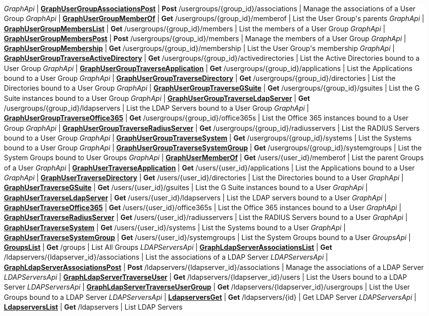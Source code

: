 *GraphApi* | [**GraphUserGroupAssociationsPost**](docs/GraphApi.md#graphusergroupassociationspost) | **Post** /usergroups/{group_id}/associations | Manage the associations of a User Group
*GraphApi* | [**GraphUserGroupMemberOf**](docs/GraphApi.md#graphusergroupmemberof) | **Get** /usergroups/{group_id}/memberof | List the User Group&#39;s parents
*GraphApi* | [**GraphUserGroupMembersList**](docs/GraphApi.md#graphusergroupmemberslist) | **Get** /usergroups/{group_id}/members | List the members of a User Group
*GraphApi* | [**GraphUserGroupMembersPost**](docs/GraphApi.md#graphusergroupmemberspost) | **Post** /usergroups/{group_id}/members | Manage the members of a User Group
*GraphApi* | [**GraphUserGroupMembership**](docs/GraphApi.md#graphusergroupmembership) | **Get** /usergroups/{group_id}/membership | List the User Group&#39;s membership
*GraphApi* | [**GraphUserGroupTraverseActiveDirectory**](docs/GraphApi.md#graphusergrouptraverseactivedirectory) | **Get** /usergroups/{group_id}/activedirectories | List the Active Directories bound to a User Group
*GraphApi* | [**GraphUserGroupTraverseApplication**](docs/GraphApi.md#graphusergrouptraverseapplication) | **Get** /usergroups/{group_id}/applications | List the Applications bound to a User Group
*GraphApi* | [**GraphUserGroupTraverseDirectory**](docs/GraphApi.md#graphusergrouptraversedirectory) | **Get** /usergroups/{group_id}/directories | List the Directories bound to a User Group
*GraphApi* | [**GraphUserGroupTraverseGSuite**](docs/GraphApi.md#graphusergrouptraversegsuite) | **Get** /usergroups/{group_id}/gsuites | List the G Suite instances bound to a User Group
*GraphApi* | [**GraphUserGroupTraverseLdapServer**](docs/GraphApi.md#graphusergrouptraverseldapserver) | **Get** /usergroups/{group_id}/ldapservers | List the LDAP Servers bound to a User Group
*GraphApi* | [**GraphUserGroupTraverseOffice365**](docs/GraphApi.md#graphusergrouptraverseoffice365) | **Get** /usergroups/{group_id}/office365s | List the Office 365 instances bound to a User Group
*GraphApi* | [**GraphUserGroupTraverseRadiusServer**](docs/GraphApi.md#graphusergrouptraverseradiusserver) | **Get** /usergroups/{group_id}/radiusservers | List the RADIUS Servers bound to a User Group
*GraphApi* | [**GraphUserGroupTraverseSystem**](docs/GraphApi.md#graphusergrouptraversesystem) | **Get** /usergroups/{group_id}/systems | List the Systems bound to a User Group
*GraphApi* | [**GraphUserGroupTraverseSystemGroup**](docs/GraphApi.md#graphusergrouptraversesystemgroup) | **Get** /usergroups/{group_id}/systemgroups | List the System Groups bound to User Groups
*GraphApi* | [**GraphUserMemberOf**](docs/GraphApi.md#graphusermemberof) | **Get** /users/{user_id}/memberof | List the parent Groups of a User
*GraphApi* | [**GraphUserTraverseApplication**](docs/GraphApi.md#graphusertraverseapplication) | **Get** /users/{user_id}/applications | List the Applications bound to a User
*GraphApi* | [**GraphUserTraverseDirectory**](docs/GraphApi.md#graphusertraversedirectory) | **Get** /users/{user_id}/directories | List the Directories bound to a User
*GraphApi* | [**GraphUserTraverseGSuite**](docs/GraphApi.md#graphusertraversegsuite) | **Get** /users/{user_id}/gsuites | List the G Suite instances bound to a User
*GraphApi* | [**GraphUserTraverseLdapServer**](docs/GraphApi.md#graphusertraverseldapserver) | **Get** /users/{user_id}/ldapservers | List the LDAP servers bound to a User
*GraphApi* | [**GraphUserTraverseOffice365**](docs/GraphApi.md#graphusertraverseoffice365) | **Get** /users/{user_id}/office365s | List the Office 365 instances bound to a User
*GraphApi* | [**GraphUserTraverseRadiusServer**](docs/GraphApi.md#graphusertraverseradiusserver) | **Get** /users/{user_id}/radiusservers | List the RADIUS Servers bound to a User
*GraphApi* | [**GraphUserTraverseSystem**](docs/GraphApi.md#graphusertraversesystem) | **Get** /users/{user_id}/systems | List the Systems bound to a User
*GraphApi* | [**GraphUserTraverseSystemGroup**](docs/GraphApi.md#graphusertraversesystemgroup) | **Get** /users/{user_id}/systemgroups | List the System Groups bound to a User
*GroupsApi* | [**GroupsList**](docs/GroupsApi.md#groupslist) | **Get** /groups | List All Groups
*LDAPServersApi* | [**GraphLdapServerAssociationsList**](docs/LDAPServersApi.md#graphldapserverassociationslist) | **Get** /ldapservers/{ldapserver_id}/associations | List the associations of a LDAP Server
*LDAPServersApi* | [**GraphLdapServerAssociationsPost**](docs/LDAPServersApi.md#graphldapserverassociationspost) | **Post** /ldapservers/{ldapserver_id}/associations | Manage the associations of a LDAP Server
*LDAPServersApi* | [**GraphLdapServerTraverseUser**](docs/LDAPServersApi.md#graphldapservertraverseuser) | **Get** /ldapservers/{ldapserver_id}/users | List the Users bound to a LDAP Server
*LDAPServersApi* | [**GraphLdapServerTraverseUserGroup**](docs/LDAPServersApi.md#graphldapservertraverseusergroup) | **Get** /ldapservers/{ldapserver_id}/usergroups | List the User Groups bound to a LDAP Server
*LDAPServersApi* | [**LdapserversGet**](docs/LDAPServersApi.md#ldapserversget) | **Get** /ldapservers/{id} | Get LDAP Server
*LDAPServersApi* | [**LdapserversList**](docs/LDAPServersApi.md#ldapserverslist) | **Get** /ldapservers | List LDAP Servers